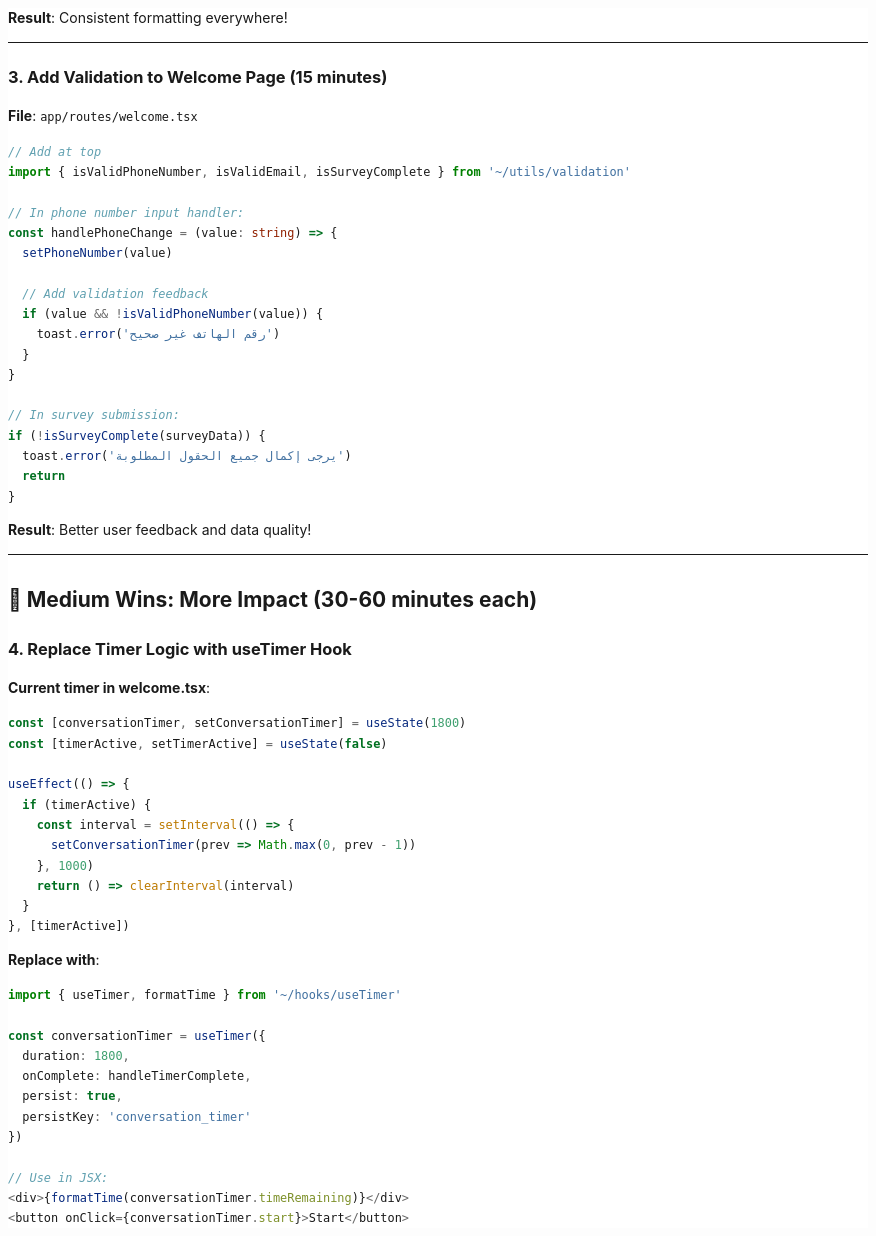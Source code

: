 **Result**: Consistent formatting everywhere!

---

### 3. Add Validation to Welcome Page (15 minutes)

**File**: `app/routes/welcome.tsx`

```typescript
// Add at top
import { isValidPhoneNumber, isValidEmail, isSurveyComplete } from '~/utils/validation'

// In phone number input handler:
const handlePhoneChange = (value: string) => {
  setPhoneNumber(value)
  
  // Add validation feedback
  if (value && !isValidPhoneNumber(value)) {
    toast.error('رقم الهاتف غير صحيح')
  }
}

// In survey submission:
if (!isSurveyComplete(surveyData)) {
  toast.error('يرجى إكمال جميع الحقول المطلوبة')
  return
}
```

**Result**: Better user feedback and data quality!

---

## 🔧 Medium Wins: More Impact (30-60 minutes each)

### 4. Replace Timer Logic with useTimer Hook

**Current timer in welcome.tsx**:
```typescript
const [conversationTimer, setConversationTimer] = useState(1800)
const [timerActive, setTimerActive] = useState(false)

useEffect(() => {
  if (timerActive) {
    const interval = setInterval(() => {
      setConversationTimer(prev => Math.max(0, prev - 1))
    }, 1000)
    return () => clearInterval(interval)
  }
}, [timerActive])
```

**Replace with**:
```typescript
import { useTimer, formatTime } from '~/hooks/useTimer'

const conversationTimer = useTimer({
  duration: 1800,
  onComplete: handleTimerComplete,
  persist: true,
  persistKey: 'conversation_timer'
})

// Use in JSX:
<div>{formatTime(conversationTimer.timeRemaining)}</div>
<button onClick={conversationTimer.start}>Start</button>
```